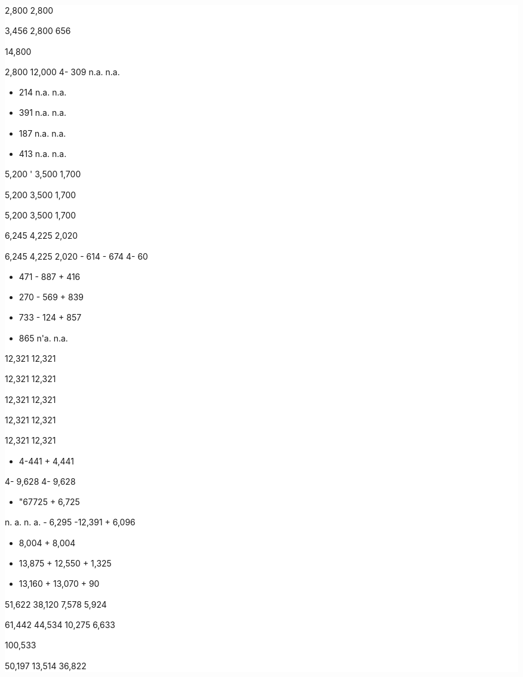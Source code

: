 2,800 2,800

3,456 2,800 656

14,800

2,800 12,000 4- 309 n.a. n.a.

+ 214 n.a. n.a.

+ 391 n.a. n.a.

+ 187 n.a. n.a.

+ 413 n.a. n.a.

5,200 ' 3,500 1,700

5,200 3,500 1,700

5,200 3,500 1,700

6,245 4,225 2,020

6,245 4,225 2,020 - 614 - 674 4- 60

- 471 - 887 + 416

+ 270 - 569 + 839

+ 733 - 124 + 857

+ 865 n'a. n.a.

12,321 12,321

12,321 12,321

12,321 12,321

12,321 12,321

12,321 12,321

+ 4-441 + 4,441

4- 9,628 4- 9,628

+ "67725 + 6,725

n. a. n. a. - 6,295 -12,391 + 6,096

+ 8,004 + 8,004

+ 13,875 + 12,550 + 1,325

+ 13,160 + 13,070 + 90

51,622 38,120 7,578 5,924

61,442 44,534 10,275 6,633

100,533

50,197 13,514 36,822
